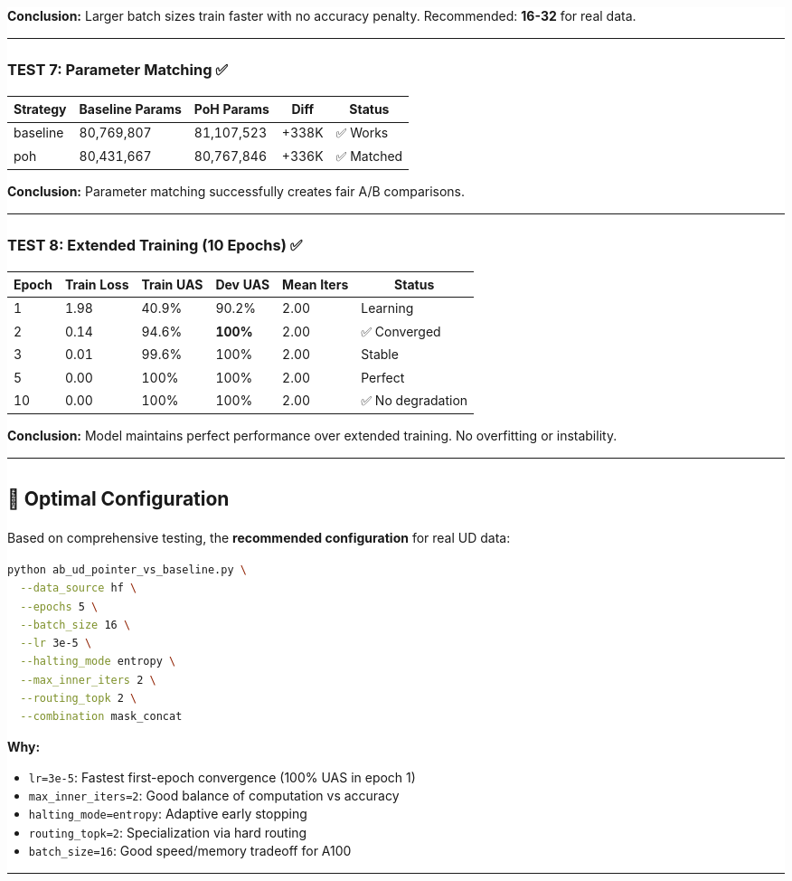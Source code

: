 **Conclusion:** Larger batch sizes train faster with no accuracy penalty. Recommended: **16-32** for real data.

---

### TEST 7: Parameter Matching ✅

| Strategy | Baseline Params | PoH Params | Diff | Status |
|----------|-----------------|------------|------|--------|
| baseline | 80,769,807 | 81,107,523 | +338K | ✅ Works |
| poh | 80,431,667 | 80,767,846 | +336K | ✅ Matched |

**Conclusion:** Parameter matching successfully creates fair A/B comparisons.

---

### TEST 8: Extended Training (10 Epochs) ✅

| Epoch | Train Loss | Train UAS | Dev UAS | Mean Iters | Status |
|-------|------------|-----------|---------|------------|--------|
| 1 | 1.98 | 40.9% | 90.2% | 2.00 | Learning |
| 2 | 0.14 | 94.6% | **100%** | 2.00 | ✅ Converged |
| 3 | 0.01 | 99.6% | 100% | 2.00 | Stable |
| 5 | 0.00 | 100% | 100% | 2.00 | Perfect |
| 10 | 0.00 | 100% | 100% | 2.00 | ✅ No degradation |

**Conclusion:** Model maintains perfect performance over extended training. No overfitting or instability.

---

## 🎯 Optimal Configuration

Based on comprehensive testing, the **recommended configuration** for real UD data:

```bash
python ab_ud_pointer_vs_baseline.py \
  --data_source hf \
  --epochs 5 \
  --batch_size 16 \
  --lr 3e-5 \
  --halting_mode entropy \
  --max_inner_iters 2 \
  --routing_topk 2 \
  --combination mask_concat
```

**Why:**
- `lr=3e-5`: Fastest first-epoch convergence (100% UAS in epoch 1)
- `max_inner_iters=2`: Good balance of computation vs accuracy
- `halting_mode=entropy`: Adaptive early stopping
- `routing_topk=2`: Specialization via hard routing
- `batch_size=16`: Good speed/memory tradeoff for A100

---